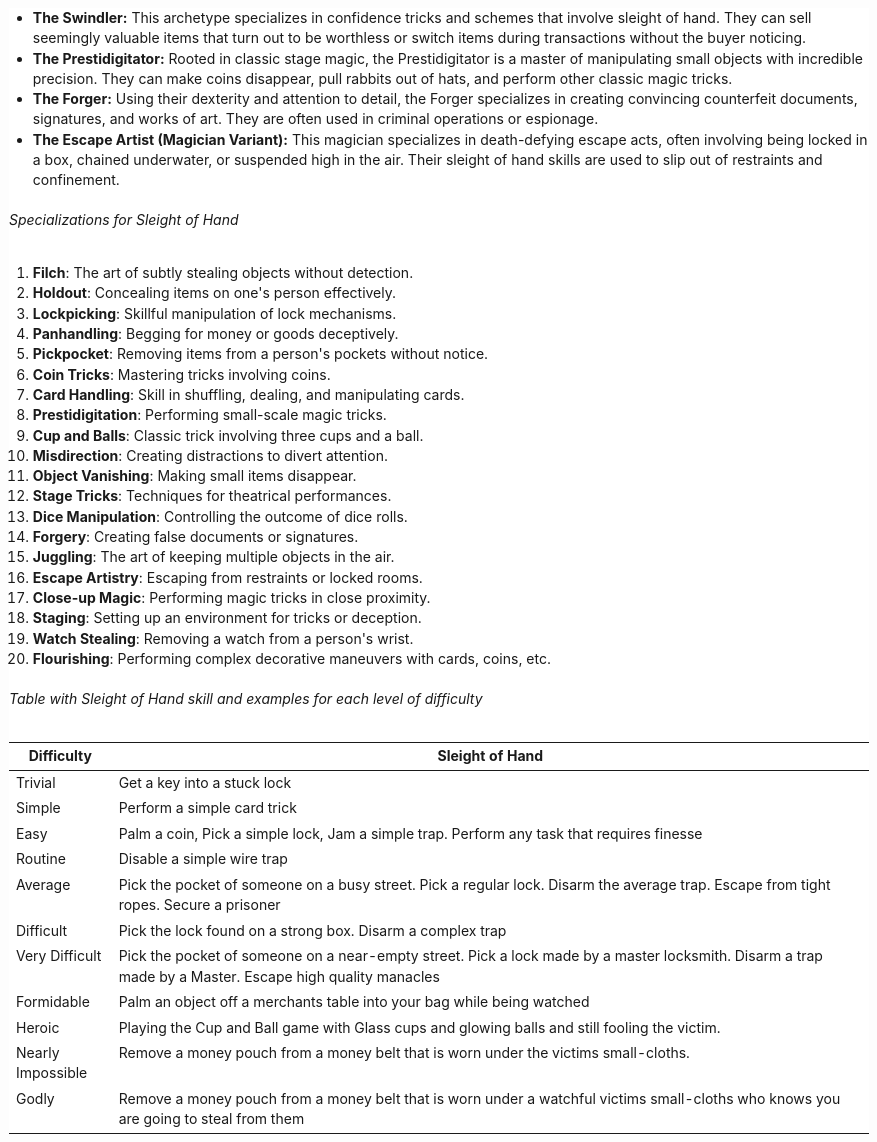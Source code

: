 - **The Swindler:** This archetype specializes in confidence tricks and schemes that involve sleight of hand. They can sell seemingly valuable items that turn out to be worthless or switch items during transactions without the buyer noticing.
- **The Prestidigitator:** Rooted in classic stage magic, the Prestidigitator is a master of manipulating small objects with incredible precision. They can make coins disappear, pull rabbits out of hats, and perform other classic magic tricks.
- **The Forger:** Using their dexterity and attention to detail, the Forger specializes in creating convincing counterfeit documents, signatures, and works of art. They are often used in criminal operations or espionage.
- **The Escape Artist (Magician Variant):** This magician specializes in death-defying escape acts, often involving being locked in a box, chained underwater, or suspended high in the air. Their sleight of hand skills are used to slip out of restraints and confinement.

###### Specializations for Sleight of Hand

1. **Filch**: The art of subtly stealing objects without detection.
2. **Holdout**: Concealing items on one's person effectively.
3. **Lockpicking**: Skillful manipulation of lock mechanisms.
4. **Panhandling**: Begging for money or goods deceptively.
5. **Pickpocket**: Removing items from a person's pockets without notice.
6. **Coin Tricks**: Mastering tricks involving coins.
7. **Card Handling**: Skill in shuffling, dealing, and manipulating cards.
8. **Prestidigitation**: Performing small-scale magic tricks.
9. **Cup and Balls**: Classic trick involving three cups and a ball.
10. **Misdirection**: Creating distractions to divert attention.
11. **Object Vanishing**: Making small items disappear.
12. **Stage Tricks**: Techniques for theatrical performances.
13. **Dice Manipulation**: Controlling the outcome of dice rolls.
14. **Forgery**: Creating false documents or signatures.
15. **Juggling**: The art of keeping multiple objects in the air.
16. **Escape Artistry**: Escaping from restraints or locked rooms.
17. **Close-up Magic**: Performing magic tricks in close proximity.
18. **Staging**: Setting up an environment for tricks or deception.
19. **Watch Stealing**: Removing a watch from a person's wrist.
20. **Flourishing**: Performing complex decorative maneuvers with cards, coins, etc.

###### Table with Sleight of Hand skill and examples for each level of difficulty

| Difficulty        | Sleight of Hand                                                                                                                                         |
|-------------------|---------------------------------------------------------------------------------------------------------------------------------------------------------|
| Trivial           | Get a key into a stuck lock                                                                                                                             |
| Simple            | Perform a simple card trick                                                                                                                             |
| Easy              | Palm a coin, Pick a simple lock, Jam a simple trap. Perform any task that requires finesse                                                              |
| Routine           | Disable a simple wire trap                                                                                                                              |
| Average           | Pick the pocket of someone on a busy street. Pick a regular lock. Disarm the average trap. Escape from tight ropes. Secure a prisoner                   |
| Difficult         | Pick the lock found on a strong box. Disarm a complex trap                                                                                              |
| Very Difficult    | Pick the pocket of someone on a near-empty street. Pick a lock made by a master locksmith. Disarm a trap made by a Master. Escape high quality manacles |
| Formidable        | Palm an object off a merchants table into your bag while being watched                                                                                  |
| Heroic            | Playing the Cup and Ball game with Glass cups and glowing balls and still fooling the victim.                                                           |
| Nearly Impossible | Remove a money pouch from a money belt that is worn under the victims small-cloths.                                                                     |
| Godly             | Remove a money pouch from a money belt that is worn under a watchful victims small-cloths who knows you are going to steal from them                    |
